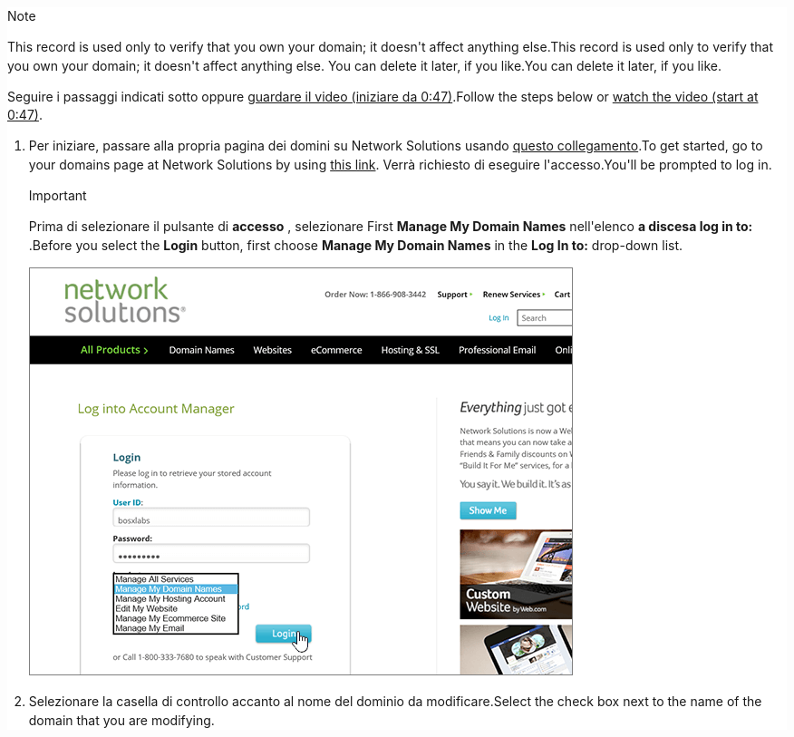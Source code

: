 > [!NOTE]
> <span data-ttu-id="a47c6-121">This record is used only to verify that you own your domain; it doesn't affect anything else.</span><span class="sxs-lookup"><span data-stu-id="a47c6-121">This record is used only to verify that you own your domain; it doesn't affect anything else.</span></span> <span data-ttu-id="a47c6-122">You can delete it later, if you like.</span><span class="sxs-lookup"><span data-stu-id="a47c6-122">You can delete it later, if you like.</span></span> 
  
<span data-ttu-id="a47c6-123">Seguire i passaggi indicati sotto oppure [guardare il video (iniziare da 0:47)](https://support.microsoft.com/office/c49698c2-6991-47fb-b5ac-18e49a505099).</span><span class="sxs-lookup"><span data-stu-id="a47c6-123">Follow the steps below or [watch the video (start at 0:47)](https://support.microsoft.com/office/c49698c2-6991-47fb-b5ac-18e49a505099).</span></span>
  
1. <span data-ttu-id="a47c6-124">Per iniziare, passare alla propria pagina dei domini su Network Solutions usando [questo collegamento](https://www.networksolutions.com/manage-it).</span><span class="sxs-lookup"><span data-stu-id="a47c6-124">To get started, go to your domains page at Network Solutions by using [this link](https://www.networksolutions.com/manage-it).</span></span> <span data-ttu-id="a47c6-125">Verrà richiesto di eseguire l'accesso.</span><span class="sxs-lookup"><span data-stu-id="a47c6-125">You'll be prompted to log in.</span></span>
    
    > [!IMPORTANT]
    > <span data-ttu-id="a47c6-126">Prima di selezionare il pulsante di **accesso** , selezionare First **Manage My Domain Names** nell'elenco **a discesa log in to:** .</span><span class="sxs-lookup"><span data-stu-id="a47c6-126">Before you select the **Login** button, first choose **Manage My Domain Names** in the **Log In to:** drop-down list.</span></span> 
  
    ![Scegliere Manage My Domain Names e accedere a Network Solutions](../../media/fda7d4a1-9445-4086-be9c-87c6983ef2aa.png)
  
2. <span data-ttu-id="a47c6-128">Selezionare la casella di controllo accanto al nome del dominio da modificare.</span><span class="sxs-lookup"><span data-stu-id="a47c6-128">Select the check box next to the name of the domain that you are modifying.</span></span>
    